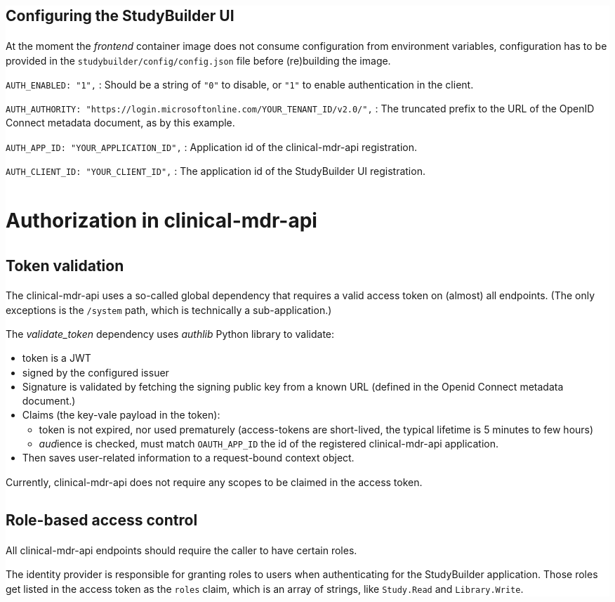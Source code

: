 
## Configuring the StudyBuilder UI

At the moment the *frontend* container image does not consume configuration from environment variables, 
configuration has to be provided in the `studybuilder/config/config.json` file before (re)building the image.

`AUTH_ENABLED: "1",`
: Should be a string of `"0"` to disable, or `"1"` to enable authentication in the client.

`AUTH_AUTHORITY: "https://login.microsoftonline.com/YOUR_TENANT_ID/v2.0/",`
: The truncated prefix to the URL of the OpenID Connect metadata document, as by this example.

`AUTH_APP_ID: "YOUR_APPLICATION_ID",`
: Application id of the clinical-mdr-api registration.

`AUTH_CLIENT_ID: "YOUR_CLIENT_ID",`
: The application id of the StudyBuilder UI registration.


# Authorization in clinical-mdr-api

## Token validation

The clinical-mdr-api uses a so-called global dependency that requires a valid access token on (almost) all 
endpoints. (The only exceptions is the `/system` path, which is technically a sub-application.)

The *validate_token* dependency uses *authlib* Python library to validate:
- token is a JWT
- signed by the configured issuer
- Signature is validated by fetching the signing public key from a known URL (defined in the Openid Connect metadata 
  document.)
- Claims (the key-vale payload in the token):
  - token is not expired, nor used prematurely
    (access-tokens are short-lived, the typical lifetime is 5 minutes to few hours)
  - *aud*ience is checked, must match `OAUTH_APP_ID` the id of the registered clinical-mdr-api application.
- Then saves user-related information to a request-bound context object.

Currently, clinical-mdr-api does not require any scopes to be claimed in the access token.


## Role-based access control

All clinical-mdr-api endpoints should require the caller to have certain roles.

The identity provider is responsible for granting roles to users when authenticating for the StudyBuilder application. 
Those roles get listed in the access token as the `roles` claim,
which is an array of strings, like `Study.Read` and `Library.Write`.
